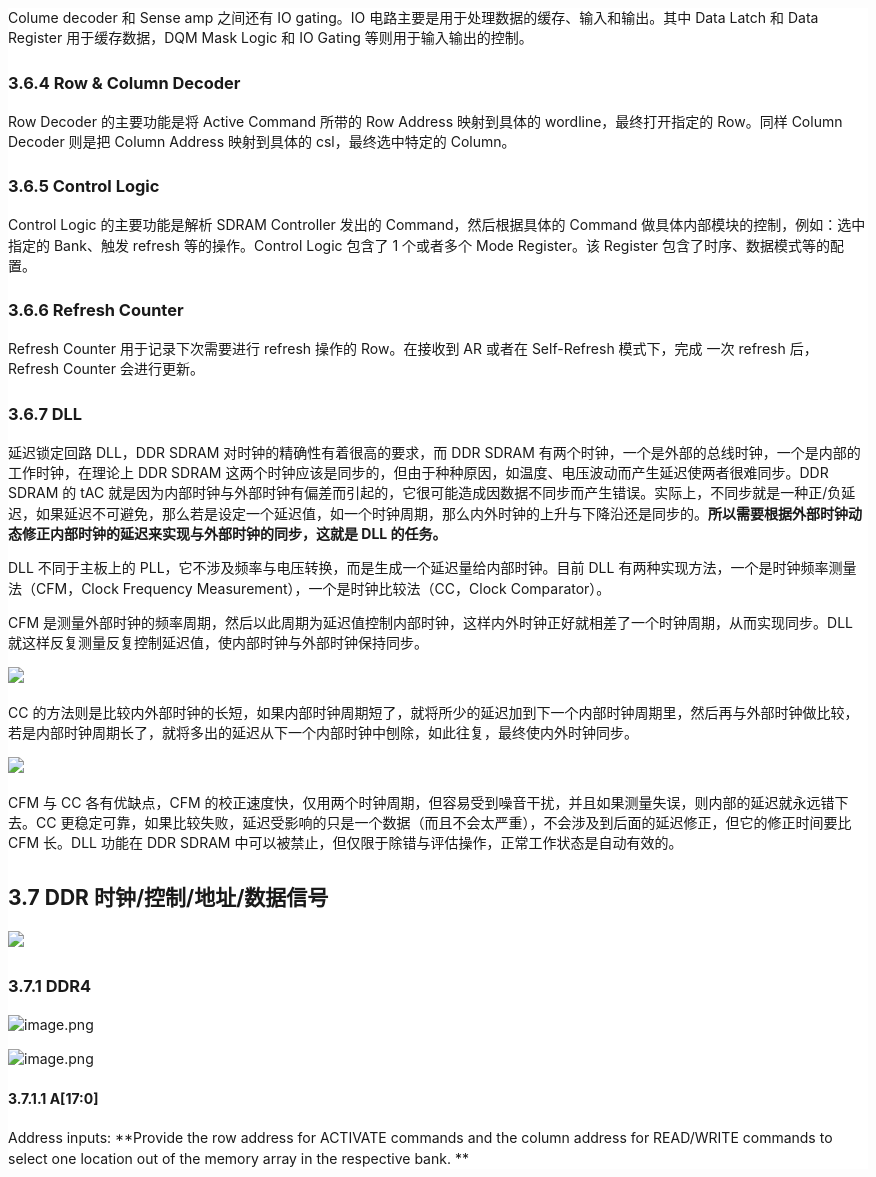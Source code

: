 Colume decoder 和 Sense amp 之间还有 IO gating。IO 电路主要是用于处理数据的缓存、输入和输出。其中 Data Latch 和 Data Register 用于缓存数据，DQM Mask Logic 和 IO Gating 等则用于输入输出的控制。

### 3.6.4 Row & Column Decoder

Row Decoder 的主要功能是将 Active Command 所带的 Row Address 映射到具体的 wordline，最终打开指定的 Row。同样 Column Decoder 则是把 Column Address 映射到具体的 csl，最终选中特定的 Column。

### 3.6.5 Control Logic

Control Logic 的主要功能是解析 SDRAM Controller 发出的 Command，然后根据具体的 Command 做具体内部模块的控制，例如：选中指定的 Bank、触发 refresh 等的操作。Control Logic 包含了 1 个或者多个 Mode Register。该 Register 包含了时序、数据模式等的配置。

### 3.6.6 Refresh Counter

Refresh Counter 用于记录下次需要进行 refresh 操作的 Row。在接收到 AR 或者在 Self-Refresh 模式下，完成 一次 refresh 后，Refresh Counter 会进行更新。

### 3.6.7 DLL

延迟锁定回路 DLL，DDR SDRAM 对时钟的精确性有着很高的要求，而 DDR SDRAM 有两个时钟，一个是外部的总线时钟，一个是内部的工作时钟，在理论上 DDR SDRAM 这两个时钟应该是同步的，但由于种种原因，如温度、电压波动而产生延迟使两者很难同步。DDR SDRAM 的 tAC 就是因为内部时钟与外部时钟有偏差而引起的，它很可能造成因数据不同步而产生错误。实际上，不同步就是一种正/负延迟，如果延迟不可避免，那么若是设定一个延迟值，如一个时钟周期，那么内外时钟的上升与下降沿还是同步的。**所以需要根据外部时钟动态修正内部时钟的延迟来实现与外部时钟的同步，这就是 DLL 的任务。**

DLL 不同于主板上的 PLL，它不涉及频率与电压转换，而是生成一个延迟量给内部时钟。目前 DLL 有两种实现方法，一个是时钟频率测量法（CFM，Clock Frequency Measurement），一个是时钟比较法（CC，Clock Comparator）。

CFM 是测量外部时钟的频率周期，然后以此周期为延迟值控制内部时钟，这样内外时钟正好就相差了一个时钟周期，从而实现同步。DLL 就这样反复测量反复控制延迟值，使内部时钟与外部时钟保持同步。

![](https://cdn.nlark.com/yuque/0/2023/gif/22935284/1697705466445-0aaa6cfd-a83c-4e8f-bdf9-c56a9e50e78a.gif#averageHue=%23eaeaea&clientId=u34526b3b-c1f6-4&from=paste&id=u4ecee3e5&originHeight=270&originWidth=504&originalType=url&ratio=1&rotation=0&showTitle=false&status=done&style=none&taskId=u99e64b76-8890-4390-9937-129302e272c&title=)

CC 的方法则是比较内外部时钟的长短，如果内部时钟周期短了，就将所少的延迟加到下一个内部时钟周期里，然后再与外部时钟做比较，若是内部时钟周期长了，就将多出的延迟从下一个内部时钟中刨除，如此往复，最终使内外时钟同步。

![](https://cdn.nlark.com/yuque/0/2023/gif/22935284/1697705483750-a7a42f1d-3e21-41d3-8b64-44e786317511.gif#averageHue=%23eaeaea&clientId=u34526b3b-c1f6-4&from=paste&id=ua5d5363a&originHeight=275&originWidth=504&originalType=url&ratio=1&rotation=0&showTitle=false&status=done&style=none&taskId=ub6510043-b3bf-42c6-b796-c0c8f1b791d&title=)

CFM 与 CC 各有优缺点，CFM 的校正速度快，仅用两个时钟周期，但容易受到噪音干扰，并且如果测量失误，则内部的延迟就永远错下去。CC 更稳定可靠，如果比较失败，延迟受影响的只是一个数据（而且不会太严重），不会涉及到后面的延迟修正，但它的修正时间要比 CFM 长。DLL 功能在 DDR SDRAM 中可以被禁止，但仅限于除错与评估操作，正常工作状态是自动有效的。

## 3.7 DDR 时钟/控制/地址/数据信号

![](https://cdn.nlark.com/yuque/0/2023/png/22935284/1696861405503-0e7c927b-c67c-46b5-b4eb-8a3ff0a5863a.png#averageHue=%23f5f4f2&height=586&id=XeGby&originHeight=644&originWidth=679&originalType=binary&ratio=1&rotation=0&showTitle=false&status=done&style=none&title=&width=618)

### 3.7.1 DDR4

![image.png](https://cdn.nlark.com/yuque/0/2023/png/22935284/1696989896689-499ec8c5-2317-4678-a9ba-3613cfa9a665.png#averageHue=%23e7e4e1&clientId=u33443cfc-91a7-4&from=paste&id=x89XJ&originHeight=431&originWidth=789&originalType=url&ratio=1&rotation=0&showTitle=false&size=79693&status=done&style=none&taskId=ud2a4cdeb-c041-4907-a4c1-335a50ff463&title=)

![image.png](https://cdn.nlark.com/yuque/0/2023/png/22935284/1696989896806-6d9e13a8-2857-49ea-bda4-8deb5844a4b2.png#averageHue=%23f0f0f0&clientId=u33443cfc-91a7-4&from=paste&id=uwqcM&originHeight=686&originWidth=720&originalType=url&ratio=1&rotation=0&showTitle=false&size=325483&status=done&style=none&taskId=u3b7a49a7-961c-4247-a302-01d68d251eb&title=)

#### 3.7.1.1 A[17:0]

Address inputs: **Provide the row address for ACTIVATE commands and the column address for READ/WRITE commands to select one location out of the memory array in the respective bank. **
